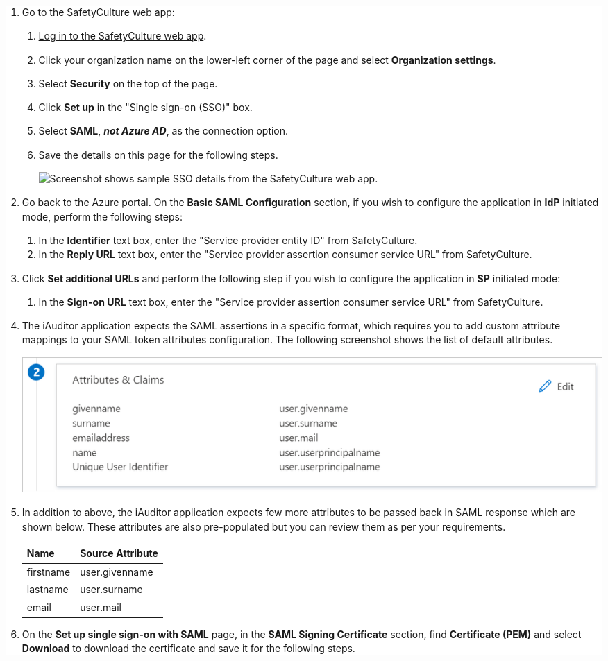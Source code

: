 1. Go to the SafetyCulture web app:

    1. [Log in to the SafetyCulture web app](https://app.safetyculture.com).
    1. Click your organization name on the lower-left corner of the page and select **Organization settings**.
    1. Select **Security** on the top of the page.
    1. Click **Set up** in the "Single sign-on (SSO)" box.
    1. Select **SAML**, **_not Azure AD_**, as the connection option.
    1. Save the details on this page for the following steps.

        ![Screenshot shows sample SSO details from the SafetyCulture web app.](https://user-images.githubusercontent.com/54574999/205824483-a6472f95-6de7-4a9f-87a2-2652bb5d0aa3.png "Sample SSO details")

1. Go back to the Azure portal. On the **Basic SAML Configuration** section, if you wish to configure the application in **IdP** initiated mode, perform the following steps:

    1. In the **Identifier** text box, enter the "Service provider entity ID" from SafetyCulture.
    1. In the **Reply URL** text box, enter the "Service provider assertion consumer service URL" from SafetyCulture.

1. Click **Set additional URLs** and perform the following step if you wish to configure the application in **SP** initiated mode:

    1. In the **Sign-on URL** text box, enter the "Service provider assertion consumer service URL" from SafetyCulture.

1. The iAuditor application expects the SAML assertions in a specific format, which requires you to add custom attribute mappings to your SAML token attributes configuration. The following screenshot shows the list of default attributes.

    ![Screenshot shows the image of the iAuditor application.](common/default-attributes.png "Attributes")

1. In addition to above, the iAuditor application expects few more attributes to be passed back in SAML response which are shown below. These attributes are also pre-populated but you can review them as per your requirements.

    | Name | Source Attribute |
    | -------| --------- |
    | firstname | user.givenname |
    | lastname | user.surname |
    | email | user.mail |

1. On the **Set up single sign-on with SAML** page, in the **SAML Signing Certificate** section, find **Certificate (PEM)** and select **Download** to download the certificate and save it for the following steps.
